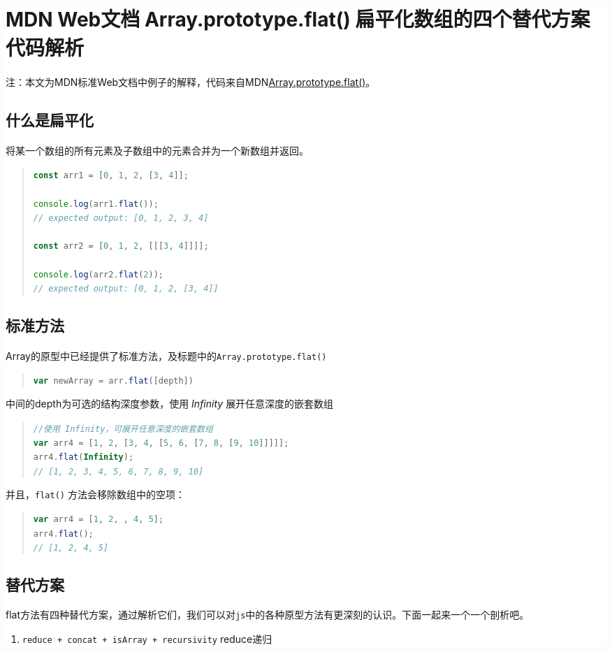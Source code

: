 # MDN Web文档 Array.prototype.flat() 扁平化数组的四个替代方案代码解析

注：本文为MDN标准Web文档中例子的解释，代码来自MDN[Array.prototype.flat()](https://developer.mozilla.org/zh-CN/docs/Web/JavaScript/Reference/Global_Objects/Array/flat#reduce_concat_isarray_recursivity)。

## 什么是扁平化

将某一个数组的所有元素及子数组中的元素合并为一个新数组并返回。

> ```js
> const arr1 = [0, 1, 2, [3, 4]];
> 
> console.log(arr1.flat());
> // expected output: [0, 1, 2, 3, 4]
> 
> const arr2 = [0, 1, 2, [[[3, 4]]]];
> 
> console.log(arr2.flat(2));
> // expected output: [0, 1, 2, [3, 4]]
> 
> ```

## 标准方法

Array的原型中已经提供了标准方法，及标题中的`Array.prototype.flat()` 

> ```js
> var newArray = arr.flat([depth])
> ```

中间的depth为可选的结构深度参数，使用 *Infinity* 展开任意深度的嵌套数组

> ```js
> //使用 Infinity，可展开任意深度的嵌套数组
> var arr4 = [1, 2, [3, 4, [5, 6, [7, 8, [9, 10]]]]];
> arr4.flat(Infinity);
> // [1, 2, 3, 4, 5, 6, 7, 8, 9, 10]
> ```

并且，`flat()` 方法会移除数组中的空项：

> ```js
> var arr4 = [1, 2, , 4, 5];
> arr4.flat();
> // [1, 2, 4, 5]
> ```

## 替代方案

flat方法有四种替代方案，通过解析它们，我们可以对`js`中的各种原型方法有更深刻的认识。下面一起来一个一个剖析吧。

1. `reduce + concat + isArray + recursivity` reduce递归
